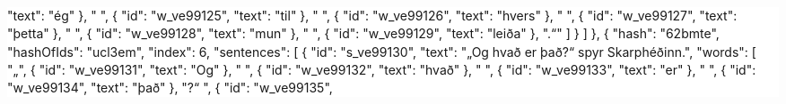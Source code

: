 "text": "ég"
},
" ",
{
"id": "w_ve99125",
"text": "til"
},
" ",
{
"id": "w_ve99126",
"text": "hvers"
},
" ",
{
"id": "w_ve99127",
"text": "þetta"
},
" ",
{
"id": "w_ve99128",
"text": "mun"
},
" ",
{
"id": "w_ve99129",
"text": "leiða"
},
".“"
]
}
]
},
{
"hash": "62bmte",
"hashOfIds": "ucl3em",
"index": 6,
"sentences": [
{
"id": "s_ve99130",
"text": "„Og hvað er það?“ spyr Skarphéðinn.",
"words": [
"„",
{
"id": "w_ve99131",
"text": "Og"
},
" ",
{
"id": "w_ve99132",
"text": "hvað"
},
" ",
{
"id": "w_ve99133",
"text": "er"
},
" ",
{
"id": "w_ve99134",
"text": "það"
},
"?“ ",
{
"id": "w_ve99135",